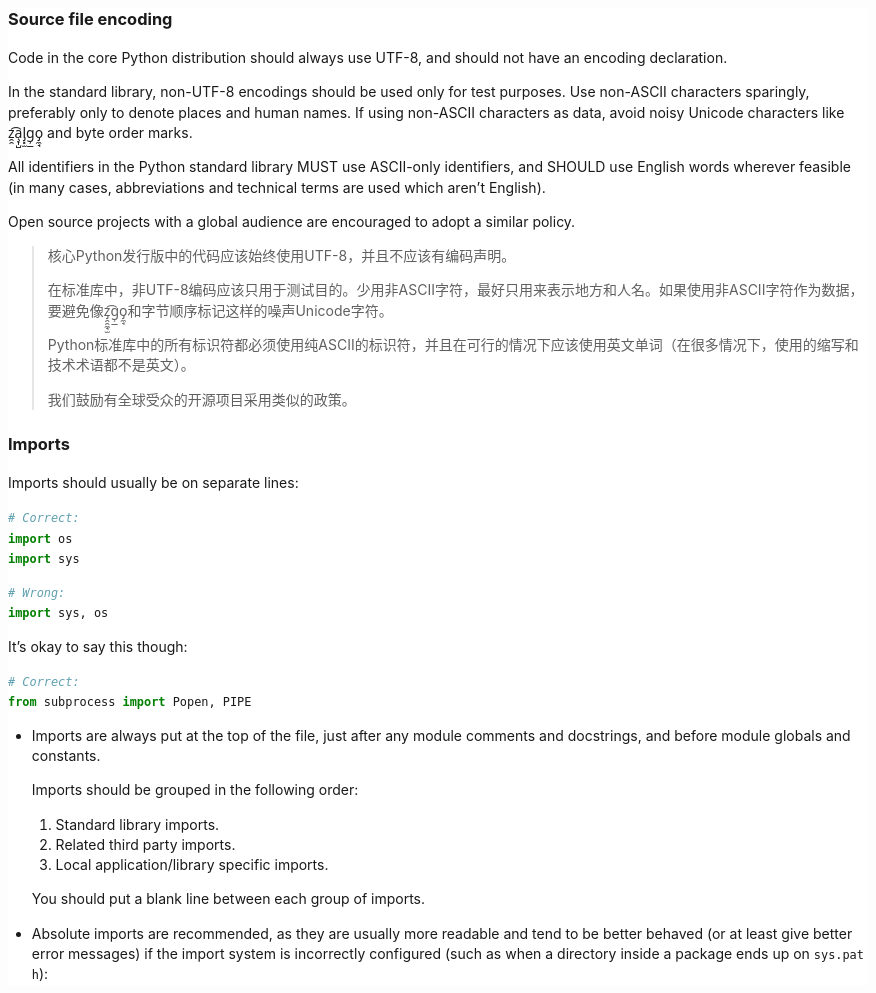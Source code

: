 ### Source file encoding

Code in the core Python distribution should always use UTF-8, and should not have an encoding declaration.

In the standard library, non-UTF-8 encodings should be used only for test purposes. Use non-ASCII characters sparingly, preferably only to denote places and human names. If using non-ASCII characters as data, avoid noisy Unicode characters like z̯̯͡a̧͎̺l̡͓̫g̹̲o̡̼̘ and byte order marks.

All identifiers in the Python standard library MUST use ASCII-only identifiers, and SHOULD use English words wherever feasible (in many cases, abbreviations and technical terms are used which aren’t English).

Open source projects with a global audience are encouraged to adopt a similar policy.

> 核心Python发行版中的代码应该始终使用UTF-8，并且不应该有编码声明。
>
> 在标准库中，非UTF-8编码应该只用于测试目的。少用非ASCII字符，最好只用来表示地方和人名。如果使用非ASCII字符作为数据，要避免像z̡̯̯̼̘̫͡g̹̲o̡̼̘和字节顺序标记这样的噪声Unicode字符。
>
> Python标准库中的所有标识符都必须使用纯ASCII的标识符，并且在可行的情况下应该使用英文单词（在很多情况下，使用的缩写和技术术语都不是英文）。
>
> 我们鼓励有全球受众的开源项目采用类似的政策。

### Imports

Imports should usually be on separate lines:

```python
# Correct:
import os
import sys
```

```python
# Wrong:
import sys, os
```

It’s okay to say this though:

```python
# Correct:
from subprocess import Popen, PIPE
```

- Imports are always put at the top of the file, just after any module comments and docstrings, and before module globals and constants.

  Imports should be grouped in the following order:

  1. Standard library imports.
  2. Related third party imports.
  3. Local application/library specific imports.

  You should put a blank line between each group of imports.

- Absolute imports are recommended, as they are usually more readable and tend to be better behaved (or at least give better error messages) if the import system is incorrectly configured (such as when a directory inside a package ends up on `sys.path`):
